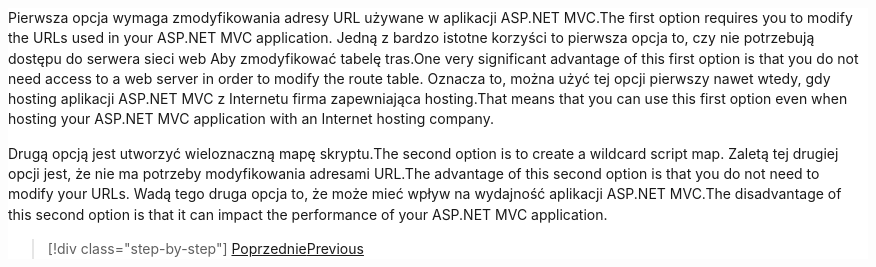 <span data-ttu-id="cbb0e-255">Pierwsza opcja wymaga zmodyfikowania adresy URL używane w aplikacji ASP.NET MVC.</span><span class="sxs-lookup"><span data-stu-id="cbb0e-255">The first option requires you to modify the URLs used in your ASP.NET MVC application.</span></span> <span data-ttu-id="cbb0e-256">Jedną z bardzo istotne korzyści to pierwsza opcja to, czy nie potrzebują dostępu do serwera sieci web Aby zmodyfikować tabelę tras.</span><span class="sxs-lookup"><span data-stu-id="cbb0e-256">One very significant advantage of this first option is that you do not need access to a web server in order to modify the route table.</span></span> <span data-ttu-id="cbb0e-257">Oznacza to, można użyć tej opcji pierwszy nawet wtedy, gdy hosting aplikacji ASP.NET MVC z Internetu firma zapewniająca hosting.</span><span class="sxs-lookup"><span data-stu-id="cbb0e-257">That means that you can use this first option even when hosting your ASP.NET MVC application with an Internet hosting company.</span></span>

<span data-ttu-id="cbb0e-258">Drugą opcją jest utworzyć wieloznaczną mapę skryptu.</span><span class="sxs-lookup"><span data-stu-id="cbb0e-258">The second option is to create a wildcard script map.</span></span> <span data-ttu-id="cbb0e-259">Zaletą tej drugiej opcji jest, że nie ma potrzeby modyfikowania adresami URL.</span><span class="sxs-lookup"><span data-stu-id="cbb0e-259">The advantage of this second option is that you do not need to modify your URLs.</span></span> <span data-ttu-id="cbb0e-260">Wadą tego druga opcja to, że może mieć wpływ na wydajność aplikacji ASP.NET MVC.</span><span class="sxs-lookup"><span data-stu-id="cbb0e-260">The disadvantage of this second option is that it can impact the performance of your ASP.NET MVC application.</span></span>

> [!div class="step-by-step"]
> [<span data-ttu-id="cbb0e-261">Poprzednie</span><span class="sxs-lookup"><span data-stu-id="cbb0e-261">Previous</span></span>](using-asp-net-mvc-with-different-versions-of-iis-cs.md)
